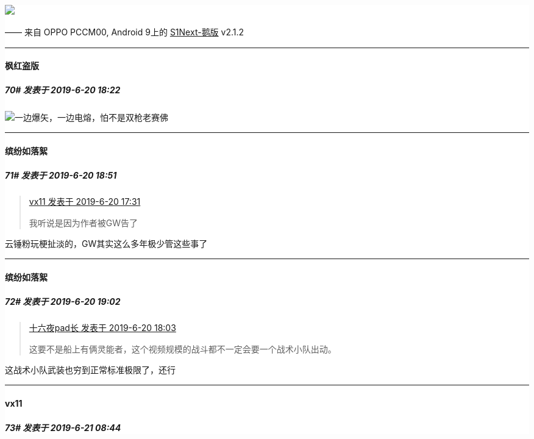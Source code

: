 <img src="https://static.saraba1st.com/image/smiley/face2017/001.png" referrerpolicy="no-referrer">

—— 来自 OPPO PCCM00, Android 9上的 [S1Next-鹅版](https://github.com/ykrank/S1-Next/releases) v2.1.2







*****

####  枫红盗版  
##### 70#       发表于 2019-6-20 18:22



<img src="https://static.saraba1st.com/image/smiley/face2017/067.png" referrerpolicy="no-referrer">一边爆矢，一边电熔，怕不是双枪老赛佛







*****

####  缤纷如落絮  
##### 71#       发表于 2019-6-20 18:51



<blockquote><a href="httphttps://bbs.saraba1st.com/2b/forum.php?mod=redirect&amp;goto=findpost&amp;pid=44207742&amp;ptid=1839821" target="_blank">vx11 发表于 2019-6-20 17:31</a>

我听说是因为作者被GW告了</blockquote>
云锤粉玩梗扯淡的，GW其实这么多年极少管这些事了







*****

####  缤纷如落絮  
##### 72#       发表于 2019-6-20 19:02



<blockquote><a href="httphttps://bbs.saraba1st.com/2b/forum.php?mod=redirect&amp;goto=findpost&amp;pid=44208211&amp;ptid=1839821" target="_blank">十六夜pad长 发表于 2019-6-20 18:03</a>

这要不是船上有俩灵能者，这个视频规模的战斗都不一定会要一个战术小队出动。</blockquote>
这战术小队武装也穷到正常标准极限了，还行







*****

####  vx11  
##### 73#       发表于 2019-6-21 08:44
